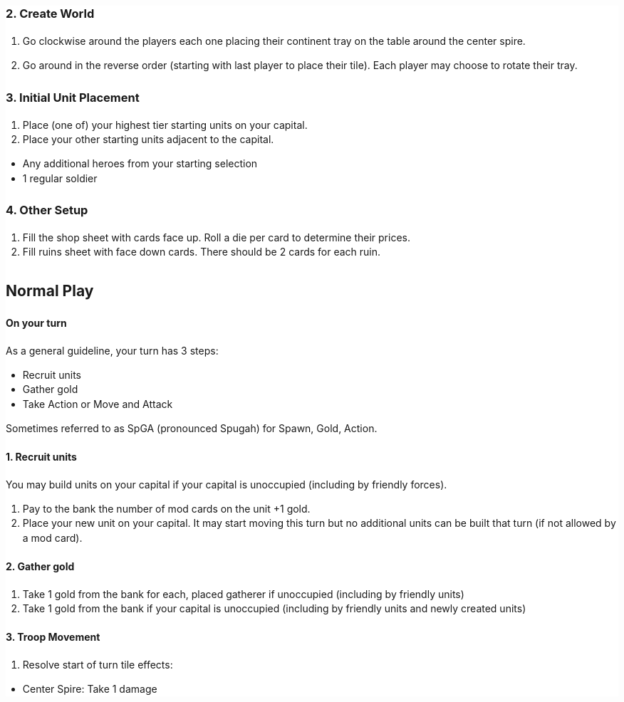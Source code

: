 




### 2. Create World

1. Go clockwise around the players each one placing their continent tray on the table around the center spire.

2. Go around in the reverse order (starting with last player to place their tile). Each player may choose to rotate their tray.

### 3. Initial Unit Placement
1. Place (one of) your highest tier starting units on your capital.
2. Place your other starting units adjacent to the capital.
  - Any additional heroes from your starting selection
  - 1 regular soldier
### 4. Other Setup
1. Fill the shop sheet with cards face up. Roll a die per card to determine their prices.
1. Fill ruins sheet with face down cards. There should be 2 cards for each ruin.

## Normal Play

#### On your turn

As a general guideline, your turn has 3 steps:
- Recruit units
- Gather gold
- Take Action or Move and Attack

Sometimes referred to as SpGA (pronounced Spugah) for Spawn, Gold, Action.


#### 1. Recruit units
You may build units on your capital if your capital is unoccupied (including by friendly forces).
1. Pay to the bank the number of mod cards on the unit +1 gold.
1. Place your new unit on your capital. It may start moving this turn but no additional units can be built that turn (if not allowed by a mod card).



#### 2. Gather gold
1. Take 1 gold from the bank for each, placed gatherer if unoccupied (including by friendly units)
1. Take 1 gold from the bank if your capital is unoccupied (including by friendly units and newly created units)





#### 3. Troop Movement
1. Resolve start of turn tile effects:
  - Center Spire:
    Take 1 damage
    <!-- also considering `d6-3` -->
  